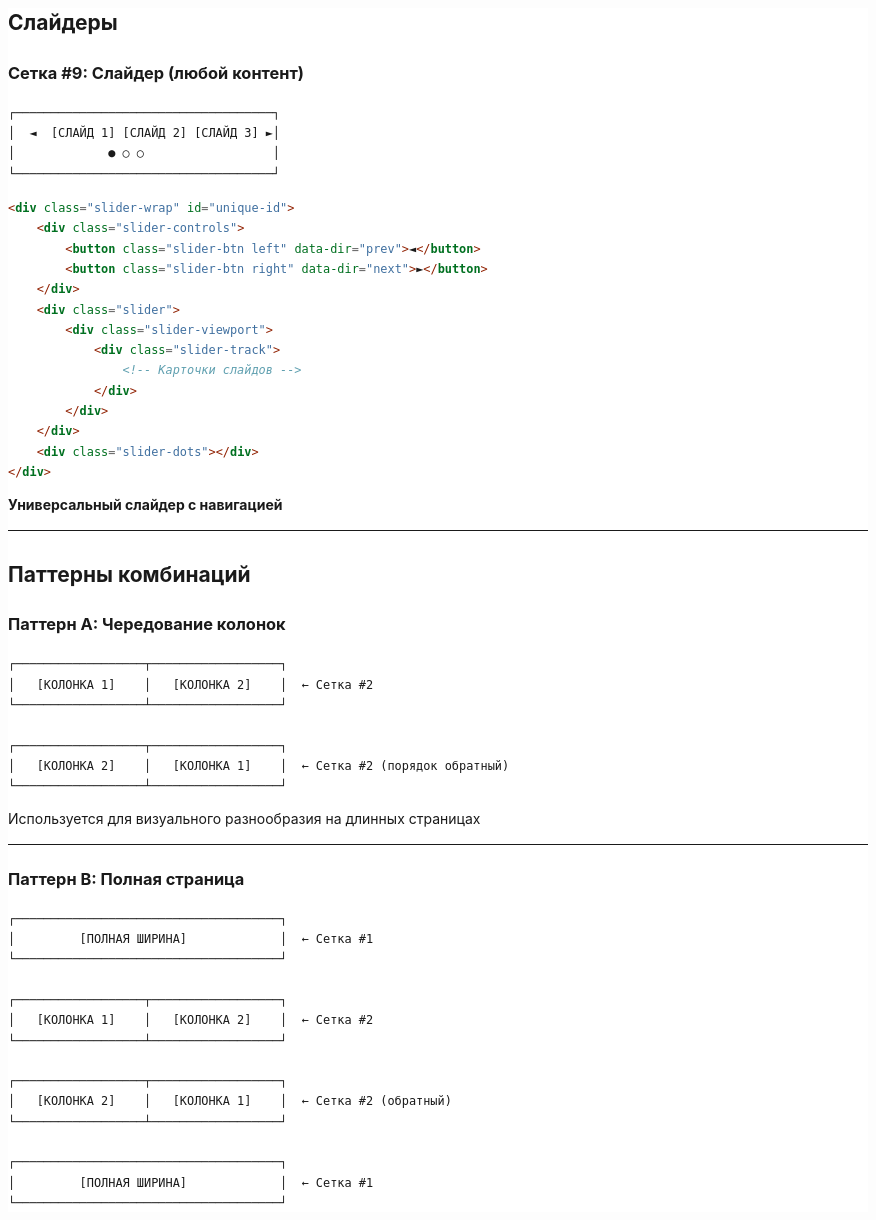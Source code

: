 
## Слайдеры

### Сетка #9: Слайдер (любой контент)
```
┌────────────────────────────────────┐
│  ◄  [СЛАЙД 1] [СЛАЙД 2] [СЛАЙД 3] ►│
│             ● ○ ○                  │
└────────────────────────────────────┘
```
```html
<div class="slider-wrap" id="unique-id">
    <div class="slider-controls">
        <button class="slider-btn left" data-dir="prev">◄</button>
        <button class="slider-btn right" data-dir="next">►</button>
    </div>
    <div class="slider">
        <div class="slider-viewport">
            <div class="slider-track">
                <!-- Карточки слайдов -->
            </div>
        </div>
    </div>
    <div class="slider-dots"></div>
</div>
```
**Универсальный слайдер с навигацией**

---

## Паттерны комбинаций

### Паттерн A: Чередование колонок
```
┌──────────────────┬──────────────────┐
│   [КОЛОНКА 1]    │   [КОЛОНКА 2]    │  ← Сетка #2
└──────────────────┴──────────────────┘

┌──────────────────┬──────────────────┐
│   [КОЛОНКА 2]    │   [КОЛОНКА 1]    │  ← Сетка #2 (порядок обратный)
└──────────────────┴──────────────────┘
```
Используется для визуального разнообразия на длинных страницах

---

### Паттерн B: Полная страница
```
┌─────────────────────────────────────┐
│         [ПОЛНАЯ ШИРИНА]             │  ← Сетка #1
└─────────────────────────────────────┘

┌──────────────────┬──────────────────┐
│   [КОЛОНКА 1]    │   [КОЛОНКА 2]    │  ← Сетка #2
└──────────────────┴──────────────────┘

┌──────────────────┬──────────────────┐
│   [КОЛОНКА 2]    │   [КОЛОНКА 1]    │  ← Сетка #2 (обратный)
└──────────────────┴──────────────────┘

┌─────────────────────────────────────┐
│         [ПОЛНАЯ ШИРИНА]             │  ← Сетка #1
└─────────────────────────────────────┘
```